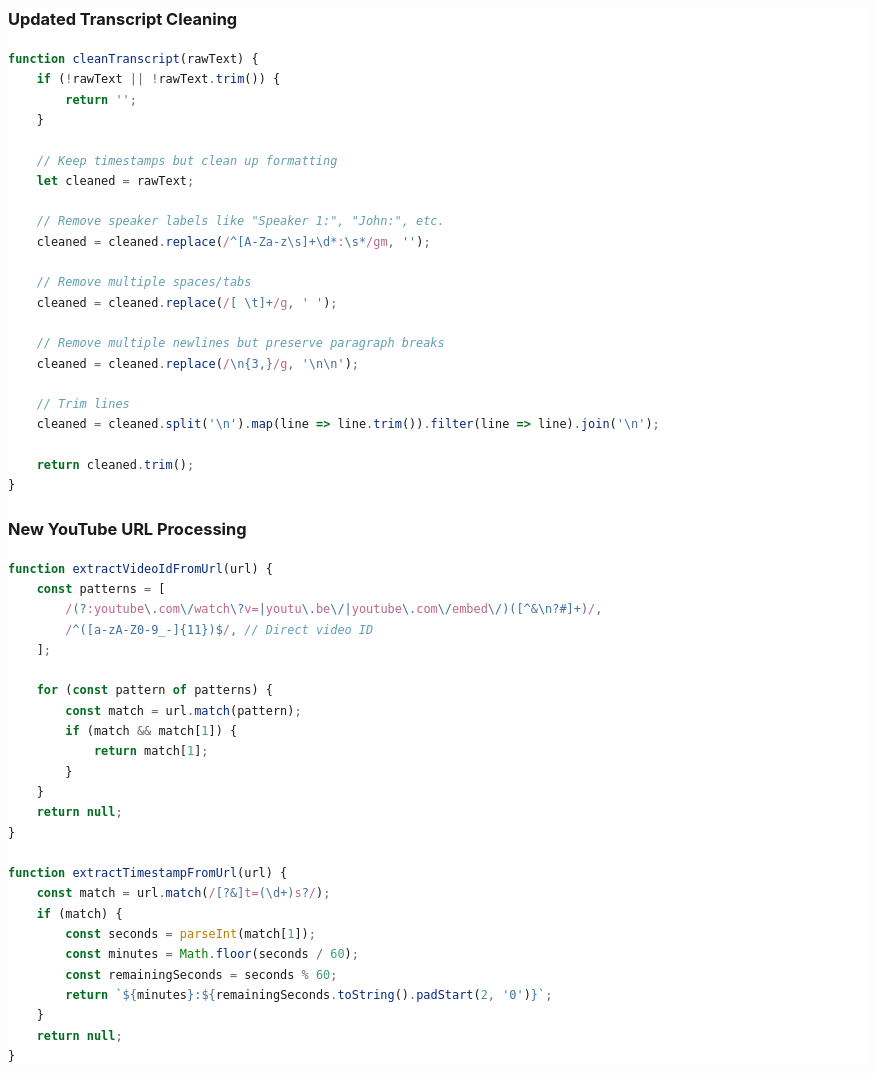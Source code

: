 ### **Updated Transcript Cleaning**
```javascript
function cleanTranscript(rawText) {
    if (!rawText || !rawText.trim()) {
        return '';
    }

    // Keep timestamps but clean up formatting
    let cleaned = rawText;
    
    // Remove speaker labels like "Speaker 1:", "John:", etc.
    cleaned = cleaned.replace(/^[A-Za-z\s]+\d*:\s*/gm, '');
    
    // Remove multiple spaces/tabs
    cleaned = cleaned.replace(/[ \t]+/g, ' ');
    
    // Remove multiple newlines but preserve paragraph breaks
    cleaned = cleaned.replace(/\n{3,}/g, '\n\n');
    
    // Trim lines
    cleaned = cleaned.split('\n').map(line => line.trim()).filter(line => line).join('\n');
    
    return cleaned.trim();
}
```

### **New YouTube URL Processing**
```javascript
function extractVideoIdFromUrl(url) {
    const patterns = [
        /(?:youtube\.com\/watch\?v=|youtu\.be\/|youtube\.com\/embed\/)([^&\n?#]+)/,
        /^([a-zA-Z0-9_-]{11})$/, // Direct video ID
    ];

    for (const pattern of patterns) {
        const match = url.match(pattern);
        if (match && match[1]) {
            return match[1];
        }
    }
    return null;
}

function extractTimestampFromUrl(url) {
    const match = url.match(/[?&]t=(\d+)s?/);
    if (match) {
        const seconds = parseInt(match[1]);
        const minutes = Math.floor(seconds / 60);
        const remainingSeconds = seconds % 60;
        return `${minutes}:${remainingSeconds.toString().padStart(2, '0')}`;
    }
    return null;
}
```
